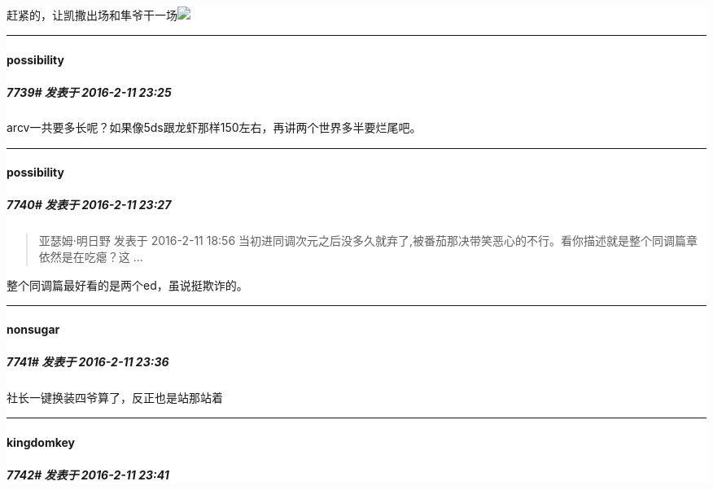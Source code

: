 
赶紧的，让凯撒出场和隼爷干一场<img src="https://static.saraba1st.com/image/smiley/face/29.gif" referrerpolicy="no-referrer">


-----

####  possibility  
##### 7739#       发表于 2016-2-11 23:25


arcv一共要多长呢？如果像5ds跟龙虾那样150左右，再讲两个世界多半要烂尾吧。


-----

####  possibility  
##### 7740#       发表于 2016-2-11 23:27


<blockquote>亚瑟姆·明日野 发表于 2016-2-11 18:56
当初进同调次元之后没多久就弃了,被番茄那决带笑恶心的不行。看你描述就是整个同调篇章依然是在吃瘪？这 ...</blockquote>
整个同调篇最好看的是两个ed，虽说挺欺诈的。


-----

####  nonsugar  
##### 7741#       发表于 2016-2-11 23:36


社长一键换装四爷算了，反正也是站那站着


-----

####  kingdomkey  
##### 7742#       发表于 2016-2-11 23:41


